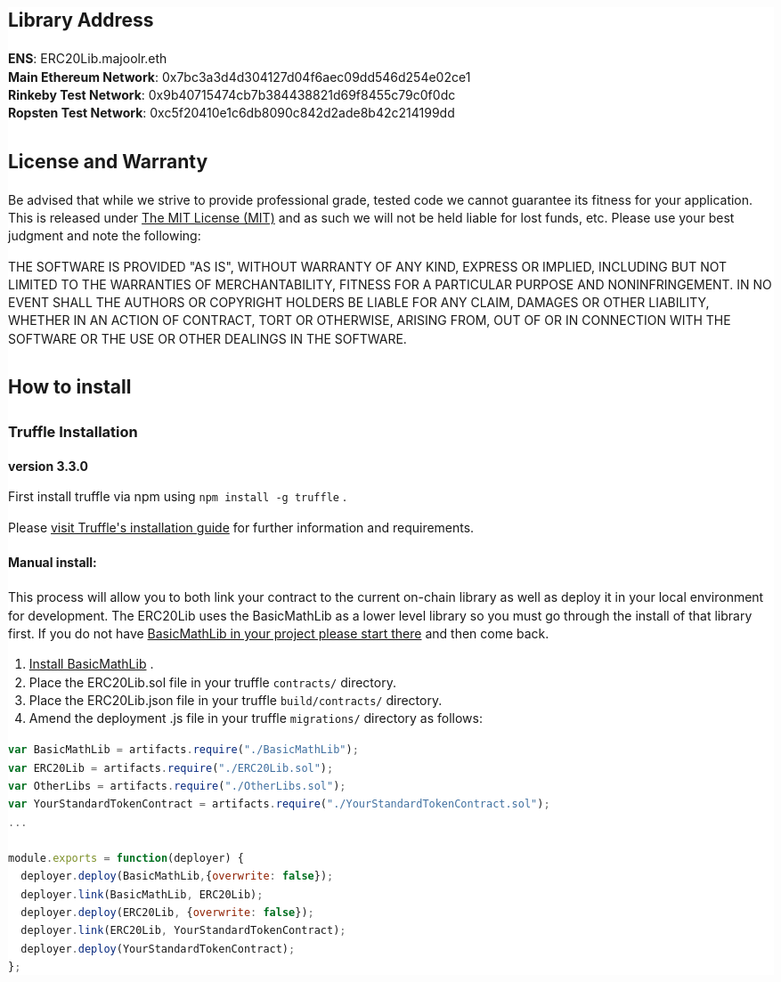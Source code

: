 

## Library Address

**ENS**: ERC20Lib.majoolr.eth   
**Main Ethereum Network**: 0x7bc3a3d4d304127d04f6aec09dd546d254e02ce1  
**Rinkeby Test Network**: 0x9b40715474cb7b384438821d69f8455c79c0f0dc   
**Ropsten Test Network**: 0xc5f20410e1c6db8090c842d2ade8b42c214199dd

## License and Warranty

Be advised that while we strive to provide professional grade, tested code we cannot
guarantee its fitness for your application. This is released under [The MIT License (MIT)](https://github.com/Majoolr/ethereum-libraries/blob/master/LICENSE "MIT License")
and as such we will not be held liable for lost funds, etc. Please use your best
judgment and note the following:   

THE SOFTWARE IS PROVIDED "AS IS", WITHOUT WARRANTY OF ANY KIND, EXPRESS OR IMPLIED,
INCLUDING BUT NOT LIMITED TO THE WARRANTIES OF MERCHANTABILITY, FITNESS FOR A
PARTICULAR PURPOSE AND NONINFRINGEMENT. IN NO EVENT SHALL THE AUTHORS OR COPYRIGHT
HOLDERS BE LIABLE FOR ANY CLAIM, DAMAGES OR OTHER LIABILITY, WHETHER IN AN ACTION
OF CONTRACT, TORT OR OTHERWISE, ARISING FROM, OUT OF OR IN CONNECTION WITH THE
SOFTWARE OR THE USE OR OTHER DEALINGS IN THE SOFTWARE.

## How to install

### Truffle Installation

**version 3.3.0**

First install truffle via npm using `npm install -g truffle` .

Please [visit Truffle's installation guide](http://truffleframework.com/docs/getting_started/installation "Truffle installation guide") for further information and requirements.

#### Manual install:

This process will allow you to both link your contract to the current on-chain library as well as deploy it in your local environment for development. The ERC20Lib uses the BasicMathLib as a lower level library so you must go through the install of that library first. If you do not have [BasicMathLib in your project please start there](https://github.com/Majoolr/ethereum-libraries/tree/master/BasicMathLib "BasicMathLib link") and then come back.

1. [Install BasicMathLib](https://github.com/Majoolr/ethereum-libraries/tree/master/BasicMathLib "BasicMathLib link") .
2. Place the ERC20Lib.sol file in your truffle `contracts/` directory.
3. Place the ERC20Lib.json file in your truffle `build/contracts/` directory.
4. Amend the deployment .js file in your truffle `migrations/` directory as follows:

```js
var BasicMathLib = artifacts.require("./BasicMathLib");
var ERC20Lib = artifacts.require("./ERC20Lib.sol");
var OtherLibs = artifacts.require("./OtherLibs.sol");
var YourStandardTokenContract = artifacts.require("./YourStandardTokenContract.sol");
...

module.exports = function(deployer) {
  deployer.deploy(BasicMathLib,{overwrite: false});
  deployer.link(BasicMathLib, ERC20Lib);
  deployer.deploy(ERC20Lib, {overwrite: false});
  deployer.link(ERC20Lib, YourStandardTokenContract);
  deployer.deploy(YourStandardTokenContract);
};
```
